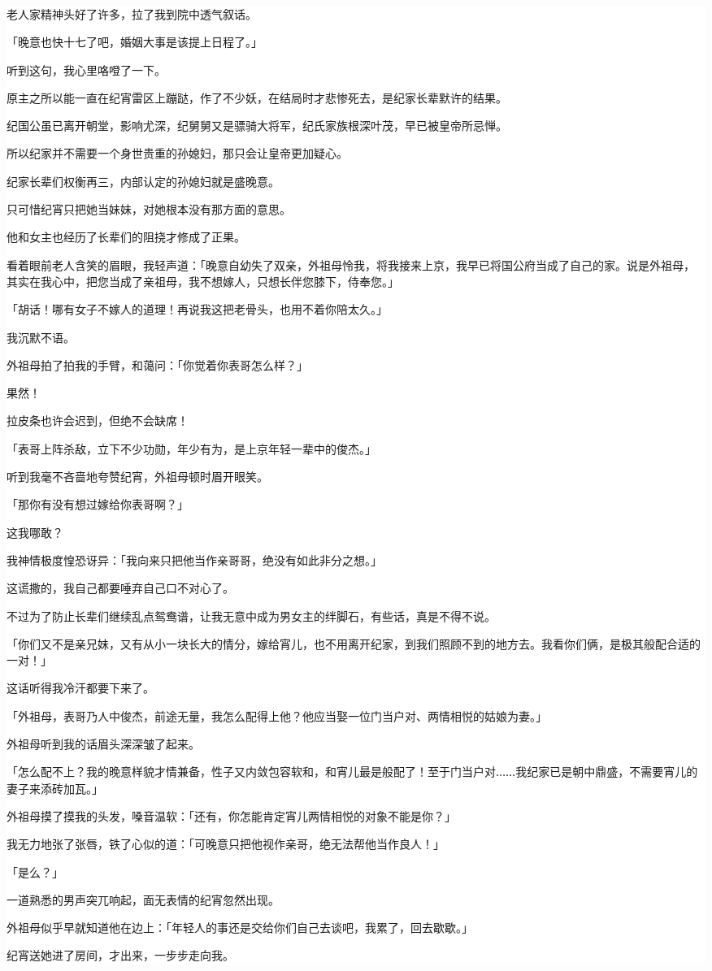 老人家精神头好了许多，拉了我到院中透气叙话。

「晚意也快十七了吧，婚姻大事是该提上日程了。」

听到这句，我心里咯噔了一下。

原主之所以能一直在纪宵雷区上蹦跶，作了不少妖，在结局时才悲惨死去，是纪家长辈默许的结果。

纪国公虽已离开朝堂，影响尤深，纪舅舅又是骠骑大将军，纪氏家族根深叶茂，早已被皇帝所忌惮。

所以纪家并不需要一个身世贵重的孙媳妇，那只会让皇帝更加疑心。

纪家长辈们权衡再三，内部认定的孙媳妇就是盛晚意。

只可惜纪宵只把她当妹妹，对她根本没有那方面的意思。

他和女主也经历了长辈们的阻挠才修成了正果。

看着眼前老人含笑的眉眼，我轻声道：「晚意自幼失了双亲，外祖母怜我，将我接来上京，我早已将国公府当成了自己的家。说是外祖母，其实在我心中，把您当成了亲祖母，我不想嫁人，只想长伴您膝下，侍奉您。」

「胡话！哪有女子不嫁人的道理！再说我这把老骨头，也用不着你陪太久。」

我沉默不语。

外祖母拍了拍我的手臂，和蔼问：「你觉着你表哥怎么样？」

果然！

拉皮条也许会迟到，但绝不会缺席！

「表哥上阵杀敌，立下不少功勋，年少有为，是上京年轻一辈中的俊杰。」

听到我毫不吝啬地夸赞纪宵，外祖母顿时眉开眼笑。

「那你有没有想过嫁给你表哥啊？」

这我哪敢？

我神情极度惶恐讶异：「我向来只把他当作亲哥哥，绝没有如此非分之想。」

这谎撒的，我自己都要唾弃自己口不对心了。

不过为了防止长辈们继续乱点鸳鸯谱，让我无意中成为男女主的绊脚石，有些话，真是不得不说。

「你们又不是亲兄妹，又有从小一块长大的情分，嫁给宵儿，也不用离开纪家，到我们照顾不到的地方去。我看你们俩，是极其般配合适的一对！」

这话听得我冷汗都要下来了。

「外祖母，表哥乃人中俊杰，前途无量，我怎么配得上他？他应当娶一位门当户对、两情相悦的姑娘为妻。」

外祖母听到我的话眉头深深皱了起来。

「怎么配不上？我的晚意样貌才情兼备，性子又内敛包容软和，和宵儿最是般配了！至于门当户对……我纪家已是朝中鼎盛，不需要宵儿的妻子来添砖加瓦。」

外祖母摸了摸我的头发，嗓音温软：「还有，你怎能肯定宵儿两情相悦的对象不能是你？」

我无力地张了张唇，铁了心似的道：「可晚意只把他视作亲哥，绝无法帮他当作良人！」

「是么？」

一道熟悉的男声突兀响起，面无表情的纪宵忽然出现。

外祖母似乎早就知道他在边上：「年轻人的事还是交给你们自己去谈吧，我累了，回去歇歇。」

纪宵送她进了房间，才出来，一步步走向我。
